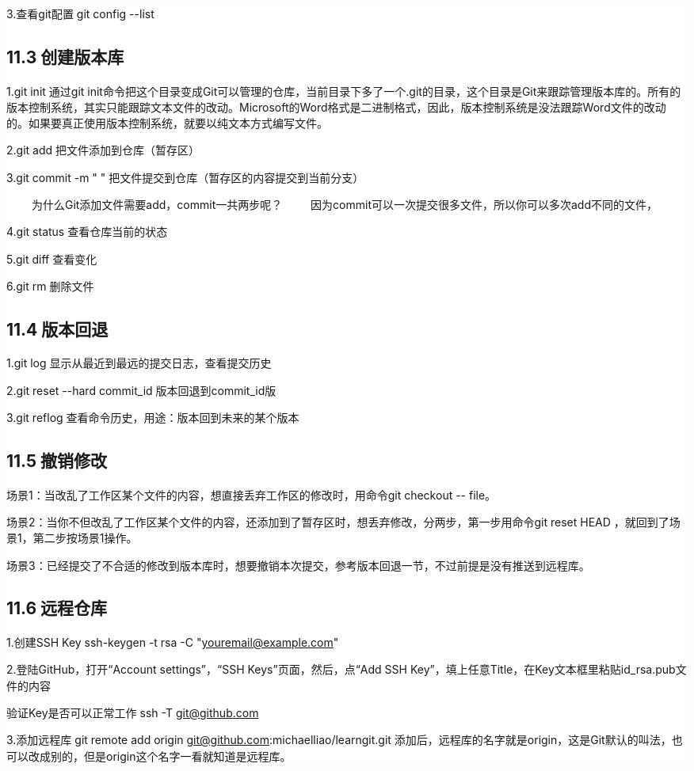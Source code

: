 3.查看git配置
git config \--list

## 11.3 创建版本库
1.git init
通过git init命令把这个目录变成Git可以管理的仓库，当前目录下多了一个.git的目录，这个目录是Git来跟踪管理版本库的。所有的版本控制系统，其实只能跟踪文本文件的改动。Microsoft的Word格式是二进制格式，因此，版本控制系统是没法跟踪Word文件的改动的。如果要真正使用版本控制系统，就要以纯文本方式编写文件。

2.git add
把文件添加到仓库（暂存区）

3.git commit -m  \"   \"
把文件提交到仓库（暂存区的内容提交到当前分支）

&emsp;&emsp;  为什么Git添加文件需要add，commit一共两步呢？
&emsp;&emsp; 因为commit可以一次提交很多文件，所以你可以多次add不同的文件，

4.git status
查看仓库当前的状态

5.git diff
查看变化

6.git rm
删除文件

## 11.4 版本回退
1.git log
显示从最近到最远的提交日志，查看提交历史

2.git reset \--hard commit_id
版本回退到commit_id版

3.git reflog
查看命令历史，用途：版本回到未来的某个版本

## 11.5 撤销修改
场景1：当改乱了工作区某个文件的内容，想直接丢弃工作区的修改时，用命令git checkout \-- file。

场景2：当你不但改乱了工作区某个文件的内容，还添加到了暂存区时，想丢弃修改，分两步，第一步用命令git reset HEAD <file>，就回到了场景1，第二步按场景1操作。

场景3：已经提交了不合适的修改到版本库时，想要撤销本次提交，参考版本回退一节，不过前提是没有推送到远程库。

## 11.6 远程仓库
1.创建SSH Key
ssh-keygen -t rsa -C "youremail@example.com\"

2.登陆GitHub，打开“Account settings”，“SSH Keys”页面，然后，点“Add SSH Key”，填上任意Title，在Key文本框里粘贴id_rsa.pub文件的内容

验证Key是否可以正常工作
ssh -T git@github.com

3.添加远程库
git remote add origin git@github.com:michaelliao/learngit.git
添加后，远程库的名字就是origin，这是Git默认的叫法，也可以改成别的，但是origin这个名字一看就知道是远程库。

